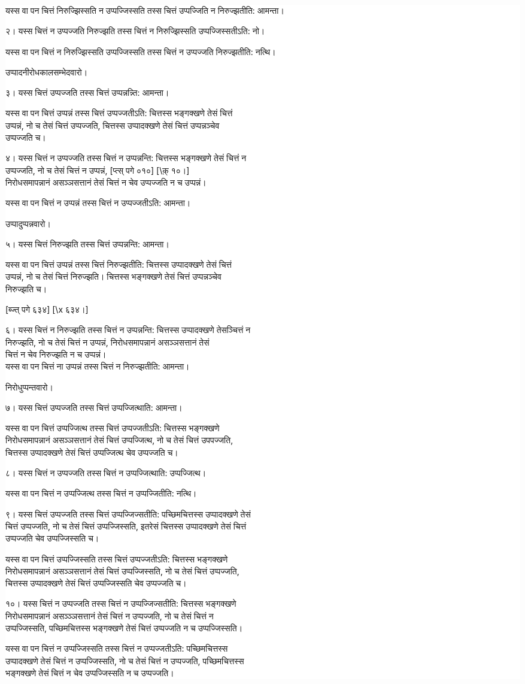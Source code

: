 यस्स वा पन चित्तं निरुज्झिस्सति न उप्पज्जिस्सति तस्स चित्तं उप्पज्जिति न निरुज्झतीति: आमन्ता।   
    
२। यस्स चित्तं न उप्पज्जति निरुज्झति तस्स चित्तं न निरुज्झिस्सति उप्पज्जिस्सतीऽति: नो।   
    
यस्स वा पन चित्तं न निरुज्झिस्सति उप्पज्जिस्सति तस्स चित्तं न उप्पज्जति निरुज्झतीति: नत्थि।   
    
उप्पादनीरोधकालसम्भेदवारो।   
    
३। यस्स चित्तं उप्पज्जति तस्स चित्तं उप्पन्नन्न्ति: आमन्ता।   
    
यस्स वा पन चित्तं उप्पन्नं तस्स चित्तं उप्पज्जतीऽति: चित्तस्स भङ्गक्खणे तेसं चित्तं  
उप्पन्नं, नो च तेसं चित्तं उप्पज्जति, चित्तस्स उप्पादक्खणे तेसं चित्तं उप्पन्नञ्चेव  
उप्पज्जति च।   
    
४। यस्स चित्तं न उप्पज्जति तस्स चित्तं न उप्पन्नन्ति: चित्तस्स भङ्गक्खणे तेसं चित्तं न  
उप्पज्जति, नो च तेसं चित्तं न उप्पन्नं, [प्त्स् पगे ०१०] [\क़् १०।]       
निरोधसमापन्नानं असञ्ञसत्तानं तेसं चित्तं न चेव उप्पज्जति न च उप्पन्नं।   
    
यस्स वा पन चित्तं न उप्पन्नं तस्स चित्तं न उप्पज्जतीऽति: आमन्ता।   
    
उप्पादुप्पन्नवारो।   
    
५। यस्स चित्तं निरुज्झति तस्स चित्तं उप्पन्नन्ति: आमन्ता।   
    
यस्स वा पन चित्तं उप्पन्नं तस्स चित्तं निरुज्झतीति: चित्तस्स उप्पादक्खणे तेसं चित्तं  
उप्पन्नं, नो च तेसं चित्तं निरुज्झति। चित्तस्स भङ्गक्खणे तेसं चित्तं उप्पन्नञ्चेव  
निरुज्झति च।   
    
[ब्ज्त् पगे ६३४] [\x ६३४।]       
    
६। यस्स चित्तं न निरुज्झति तस्स चित्तं न उप्पन्नन्ति: चित्तस्स उप्पादक्खणे तेसञ्चित्तं न  
निरुज्झति, नो च तेसं चित्तं न उप्पन्नं, निरोधसमापन्नानं असञ्ञसत्तानं तेसं  
चित्तं न चेव निरुज्झति न च उप्पन्नं।   
यस्स वा पन चित्तं ना उप्पन्नं तस्स चित्तं न निरुज्झतीति: आमन्ता।   
    
निरोधुप्पन्तवारो।   
    
७। यस्स चित्तं उप्पज्जति तस्स चित्तं उप्पज्जित्थाति: आमन्ता।   
    
यस्स वा पन चित्तं उप्पज्जित्थ तस्स चित्तं उप्पज्जतीऽति: चित्तस्स भङ्गक्खणे  
निरोधसमापन्नानं असञ्ञसत्तानं तेसं चित्तं उप्पज्जित्थ, नो च तेसं चित्तं उपपज्जति,  
चित्तस्स उप्पादक्खणे तेसं चित्तं उप्पज्जित्थ चेव उप्पज्जति च।   
    
८। यस्स चित्तं न उप्पज्जति तस्स चित्तं न उप्पज्जित्थाति: उप्पज्जित्थ।   
    
यस्स वा पन चित्तं न उप्पज्जित्थ तस्स चित्तं न उप्पज्जितीति: नत्थि।   
    
९। यस्स चित्तं उप्पज्जति तस्स चित्तं उप्पज्जिज्सतीति: पच्छिमचित्तस्स उप्पादक्खणे तेसं  
चित्तं उप्पज्जति, नो च तेसं चित्तं उप्पज्जिस्सति, इतरेसं चित्तस्स उप्पादक्खणे तेसं चित्तं  
उप्पज्जति चेव उप्पज्जिस्सति च।   
    
यस्स वा पन चित्तं उप्पज्जिस्सति तस्स चित्तं उप्पज्जतीऽति: चित्तस्स भङ्गक्खणे  
निरोधसमापन्नानं असञ्ञसत्तानं तेसं चित्तं उप्पज्जिस्सति, नो च तेसं चित्तं उप्पज्जति,  
चित्तस्स उप्पादक्खणे तेसं चित्तं उप्पज्जिस्सति चेव उप्पज्जति च।   
    
१०। यस्स चित्तं न उप्पज्जति तस्स चित्तं न उप्पज्जिज्सतीति: चित्तस्स भङ्गक्खणे  
निरोधसमापन्नानं असञ्ञ्ञसत्तानं तेसं चित्तं न उप्पज्जति, नो च तेसं चित्तं न  
उप्पज्जिस्सति, पच्छिमचित्तस्स भङ्गक्खणे तेसं चित्तं उप्पज्जति न च उप्पज्जिस्सति।   
    
यस्स वा पन चित्तं न उप्पज्जिस्सति तस्स चित्तं न उप्पज्जतीऽति: पच्छिमचित्तस्स  
उप्पादक्खणे तेसं चित्तं न उप्पज्जिस्सति, नो च तेसं चित्तं न उप्पज्जति, पच्छिमचित्तस्स  
भङ्गक्खणे तेसं चित्तं न चेव उप्पज्जिस्सति न च उप्पज्जति।   
    